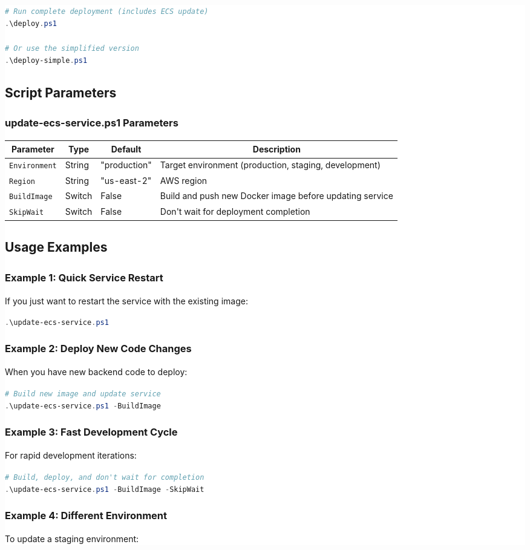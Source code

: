 ```powershell
# Run complete deployment (includes ECS update)
.\deploy.ps1

# Or use the simplified version
.\deploy-simple.ps1
```

## Script Parameters

### update-ecs-service.ps1 Parameters

| Parameter | Type | Default | Description |
|-----------|------|---------|-------------|
| `Environment` | String | "production" | Target environment (production, staging, development) |
| `Region` | String | "us-east-2" | AWS region |
| `BuildImage` | Switch | False | Build and push new Docker image before updating service |
| `SkipWait` | Switch | False | Don't wait for deployment completion |

## Usage Examples

### Example 1: Quick Service Restart

If you just want to restart the service with the existing image:

```powershell
.\update-ecs-service.ps1
```

### Example 2: Deploy New Code Changes

When you have new backend code to deploy:

```powershell
# Build new image and update service
.\update-ecs-service.ps1 -BuildImage
```

### Example 3: Fast Development Cycle

For rapid development iterations:

```powershell
# Build, deploy, and don't wait for completion
.\update-ecs-service.ps1 -BuildImage -SkipWait
```

### Example 4: Different Environment

To update a staging environment:
